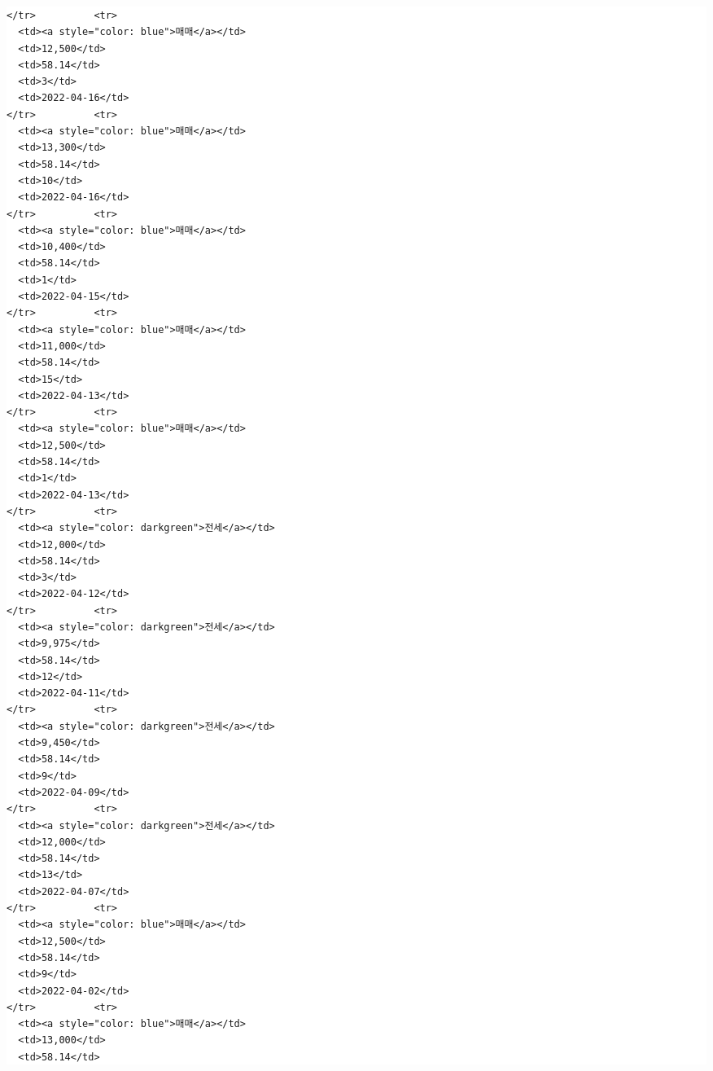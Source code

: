     </tr>          <tr>
      <td><a style="color: blue">매매</a></td>
      <td>12,500</td>
      <td>58.14</td>
      <td>3</td>
      <td>2022-04-16</td>
    </tr>          <tr>
      <td><a style="color: blue">매매</a></td>
      <td>13,300</td>
      <td>58.14</td>
      <td>10</td>
      <td>2022-04-16</td>
    </tr>          <tr>
      <td><a style="color: blue">매매</a></td>
      <td>10,400</td>
      <td>58.14</td>
      <td>1</td>
      <td>2022-04-15</td>
    </tr>          <tr>
      <td><a style="color: blue">매매</a></td>
      <td>11,000</td>
      <td>58.14</td>
      <td>15</td>
      <td>2022-04-13</td>
    </tr>          <tr>
      <td><a style="color: blue">매매</a></td>
      <td>12,500</td>
      <td>58.14</td>
      <td>1</td>
      <td>2022-04-13</td>
    </tr>          <tr>
      <td><a style="color: darkgreen">전세</a></td>
      <td>12,000</td>
      <td>58.14</td>
      <td>3</td>
      <td>2022-04-12</td>
    </tr>          <tr>
      <td><a style="color: darkgreen">전세</a></td>
      <td>9,975</td>
      <td>58.14</td>
      <td>12</td>
      <td>2022-04-11</td>
    </tr>          <tr>
      <td><a style="color: darkgreen">전세</a></td>
      <td>9,450</td>
      <td>58.14</td>
      <td>9</td>
      <td>2022-04-09</td>
    </tr>          <tr>
      <td><a style="color: darkgreen">전세</a></td>
      <td>12,000</td>
      <td>58.14</td>
      <td>13</td>
      <td>2022-04-07</td>
    </tr>          <tr>
      <td><a style="color: blue">매매</a></td>
      <td>12,500</td>
      <td>58.14</td>
      <td>9</td>
      <td>2022-04-02</td>
    </tr>          <tr>
      <td><a style="color: blue">매매</a></td>
      <td>13,000</td>
      <td>58.14</td>